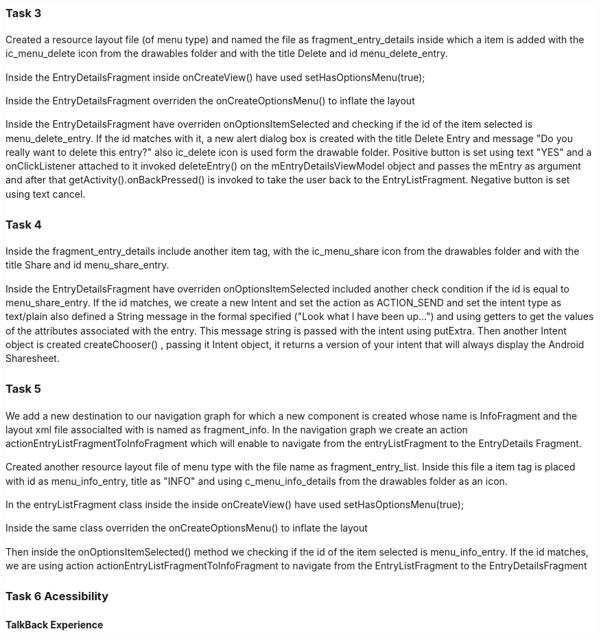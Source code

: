 ### Task 3

Created a resource layout file (of menu type) and named the file as fragment_entry_details inside which a item is added with the ic_menu_delete icon from the drawables folder and with the title Delete and id menu_delete_entry.

Inside the EntryDetailsFragment inside onCreateView() have used setHasOptionsMenu(true);

Inside the EntryDetailsFragment overriden the onCreateOptionsMenu() to inflate the layout 

Inside the EntryDetailsFragment have overriden onOptionsItemSelected and checking if the id of the item selected is menu_delete_entry. If the id matches with it, a new alert dialog box is created with the title Delete Entry and message "Do you really want to delete this entry?" also ic_delete icon is used form the drawable folder. Positive button is set using text "YES" and a onClickListener attached to it invoked deleteEntry() on the mEntryDetailsViewModel object and passes the mEntry as argument and after that getActivity().onBackPressed() is invoked to take the user back to the EntryListFragment. Negative button is set using text cancel.

### Task 4

Inside the fragment_entry_details include another item tag, with the ic_menu_share icon from the drawables folder and with the title Share and id menu_share_entry.

Inside the EntryDetailsFragment have overriden onOptionsItemSelected included another check condition if the id is equal to menu_share_entry. If the id matches, we create a new Intent and set the action as ACTION_SEND and set the intent type as text/plain also defined a String message in the formal specified ("Look what I have been up...") and using getters to get the values of the attributes associated with the entry. This message string is passed with the intent using putExtra. Then another Intent object is created createChooser() , passing it Intent object, it returns a version of your intent that will always display the Android Sharesheet.

### Task 5

We add a new destination to our navigation graph for which a new component is created whose name is InfoFragment and the layout xml file associalted with is named as fragment_info. In the navigation graph we create an action actionEntryListFragmentToInfoFragment which will enable to navigate from the entryListFragment to the EntryDetails Fragment.

Created another resource layout file of menu type with the file name as fragment_entry_list. Inside this file a item tag is placed with id as menu_info_entry, title as "INFO" and using c_menu_info_details from the drawables folder as an icon.

In the entryListFragment class inside the inside onCreateView() have used setHasOptionsMenu(true);

Inside the same class overriden the onCreateOptionsMenu() to inflate the layout

Then inside the onOptionsItemSelected() method we checking if the id of the item selected is menu_info_entry. If the id matches, we are using action actionEntryListFragmentToInfoFragment to navigate from the EntryListFragment to the EntryDetailsFragment

### Task 6  Acessibility 

#### TalkBack Experience
